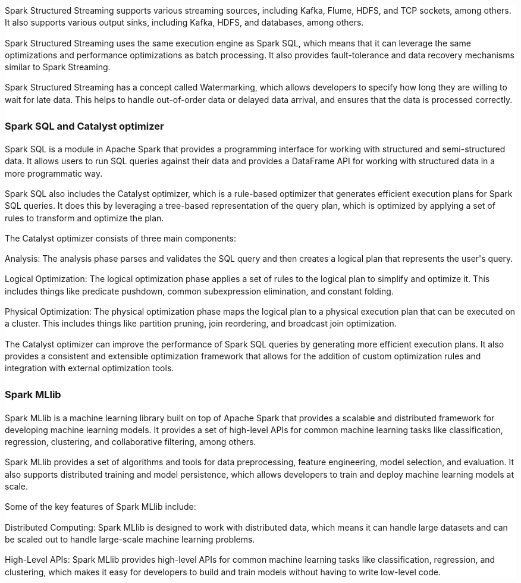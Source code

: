 Spark Structured Streaming supports various streaming sources, including Kafka, Flume, HDFS, and TCP sockets, among others. It also supports various output sinks, including Kafka, HDFS, and databases, among others.

Spark Structured Streaming uses the same execution engine as Spark SQL, which means that it can leverage the same optimizations and performance optimizations as batch processing. It also provides fault-tolerance and data recovery mechanisms similar to Spark Streaming.

Spark Structured Streaming has a concept called Watermarking, which allows developers to specify how long they are willing to wait for late data. This helps to handle out-of-order data or delayed data arrival, and ensures that the data is processed correctly.

### Spark SQL and Catalyst optimizer
Spark SQL is a module in Apache Spark that provides a programming interface for working with structured and semi-structured data. It allows users to run SQL queries against their data and provides a DataFrame API for working with structured data in a more programmatic way.

Spark SQL also includes the Catalyst optimizer, which is a rule-based optimizer that generates efficient execution plans for Spark SQL queries. It does this by leveraging a tree-based representation of the query plan, which is optimized by applying a set of rules to transform and optimize the plan.

The Catalyst optimizer consists of three main components:

Analysis: The analysis phase parses and validates the SQL query and then creates a logical plan that represents the user's query.

Logical Optimization: The logical optimization phase applies a set of rules to the logical plan to simplify and optimize it. This includes things like predicate pushdown, common subexpression elimination, and constant folding.

Physical Optimization: The physical optimization phase maps the logical plan to a physical execution plan that can be executed on a cluster. This includes things like partition pruning, join reordering, and broadcast join optimization.

The Catalyst optimizer can improve the performance of Spark SQL queries by generating more efficient execution plans. It also provides a consistent and extensible optimization framework that allows for the addition of custom optimization rules and integration with external optimization tools.

### Spark MLlib
Spark MLlib is a machine learning library built on top of Apache Spark that provides a scalable and distributed framework for developing machine learning models. It provides a set of high-level APIs for common machine learning tasks like classification, regression, clustering, and collaborative filtering, among others.

Spark MLlib provides a set of algorithms and tools for data preprocessing, feature engineering, model selection, and evaluation. It also supports distributed training and model persistence, which allows developers to train and deploy machine learning models at scale.

Some of the key features of Spark MLlib include:

Distributed Computing: Spark MLlib is designed to work with distributed data, which means it can handle large datasets and can be scaled out to handle large-scale machine learning problems.

High-Level APIs: Spark MLlib provides high-level APIs for common machine learning tasks like classification, regression, and clustering, which makes it easy for developers to build and train models without having to write low-level code.
